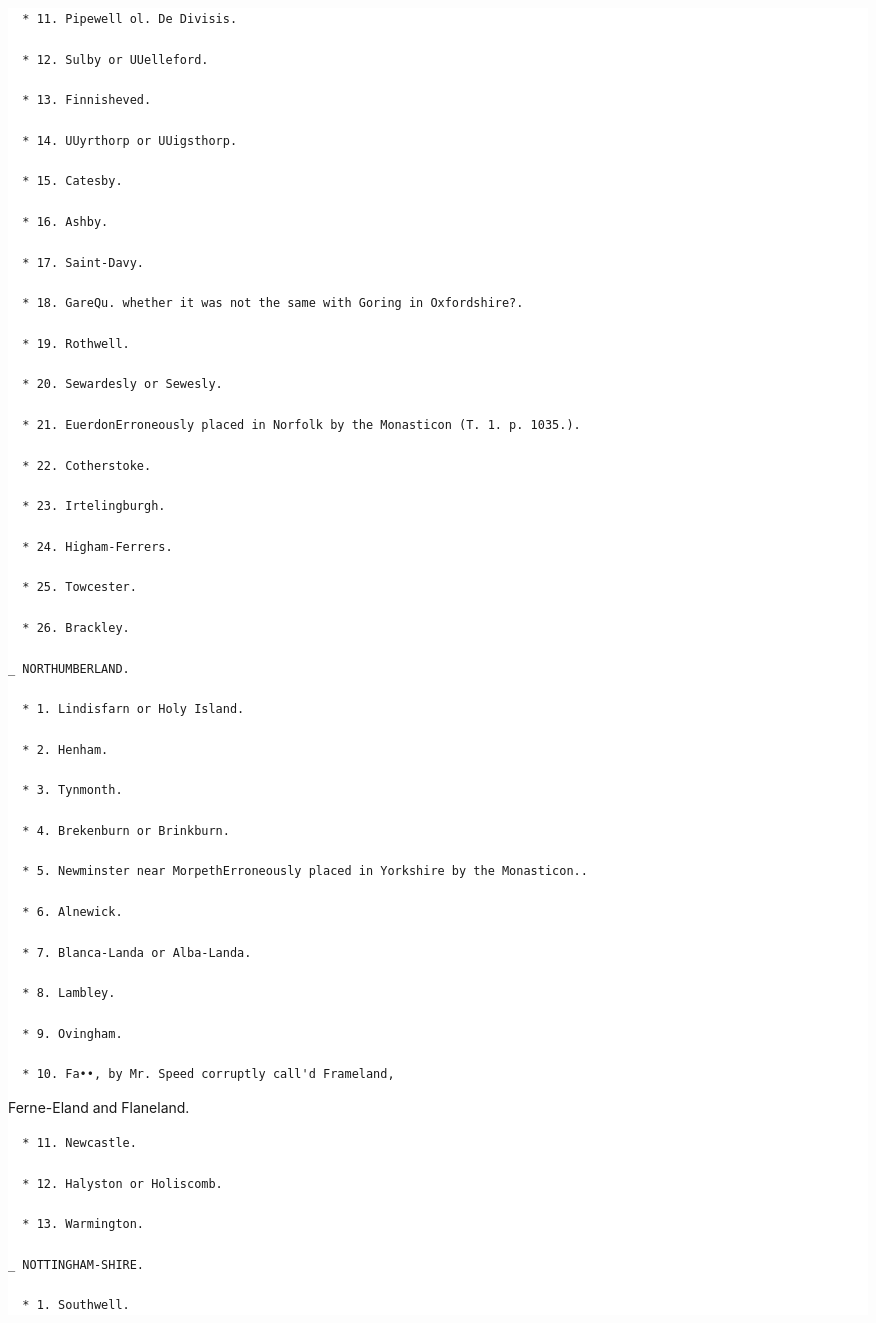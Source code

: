       * 11. Pipewell ol. De Divisis.

      * 12. Sulby or UUelleford.

      * 13. Finnisheved.

      * 14. UUyrthorp or UUigsthorp.

      * 15. Catesby.

      * 16. Ashby.

      * 17. Saint-Davy.

      * 18. GareQu. whether it was not the same with Goring in Oxfordshire?.

      * 19. Rothwell.

      * 20. Sewardesly or Sewesly.

      * 21. EuerdonErroneously placed in Norfolk by the Monasticon (T. 1. p. 1035.).

      * 22. Cotherstoke.

      * 23. Irtelingburgh.

      * 24. Higham-Ferrers.

      * 25. Towcester.

      * 26. Brackley.

    _ NORTHUMBERLAND.

      * 1. Lindisfarn or Holy Island.

      * 2. Henham.

      * 3. Tynmonth.

      * 4. Brekenburn or Brinkburn.

      * 5. Newminster near MorpethErroneously placed in Yorkshire by the Monasticon..

      * 6. Alnewick.

      * 7. Blanca-Landa or Alba-Landa.

      * 8. Lambley.

      * 9. Ovingham.

      * 10. Fa••, by Mr. Speed corruptly call'd Frameland,
Ferne-Eland and Flaneland.

      * 11. Newcastle.

      * 12. Halyston or Holiscomb.

      * 13. Warmington.

    _ NOTTINGHAM-SHIRE.

      * 1. Southwell.
